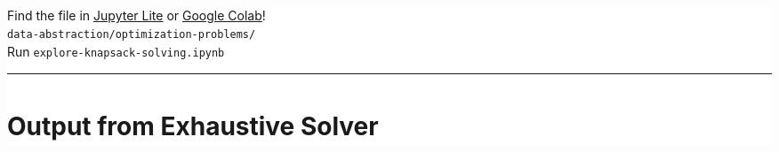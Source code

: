 <div class="flex row">

<mdi-tooltip-check class="text-6xl ml-8 mt-6 text-blue-600" />

<div class="text-3xl font-bold mt-10 ml-4">
Find the file in <a href = "https://proactiveprogrammers.com/live">Jupyter Lite</a> or
<a href = "https://githubtocolab.com/ProactiveProgrammers/www.proactiveprogrammers.com">Google Colab</a>!
</div>

</div>

</div>

<div v-click>

<div class="flex row">

<mdi-tooltip-check class="text-6xl ml-8 mt-6 text-blue-600" />

<div class="text-3xl font-bold mt-10 ml-4">
<code>data-abstraction/optimization-problems/</code>
</div>

</div>

</div>

<div v-click>

<div class="flex row">

<mdi-tooltip-check class="text-6xl ml-8 mt-6 text-blue-600" />

<div class="text-3xl font-bold mt-10 ml-4">
Run <code>explore-knapsack-solving.ipynb</code>
</div>

</div>

</div>

[//]: # (Slide End }}})

---

[//]: # (Slide Start {{{)

# Output from Exhaustive Solver

<style>
  h2 {
    font-size: 42px;
    @apply text-orange-600 mb-4;
  }
  li {
    font-size: 28px;
    margin-top: 4px;
    margin-bottom: 9px;
  }
</style>
